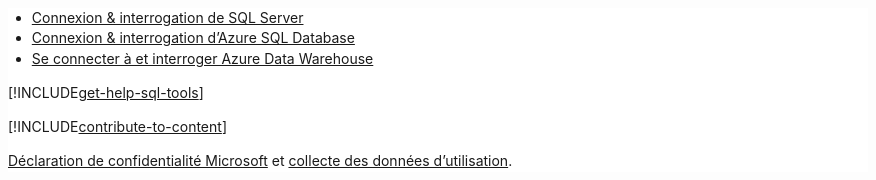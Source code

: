 - [Connexion & interrogation de SQL Server](quickstart-sql-server.md)
- [Connexion & interrogation d’Azure SQL Database](quickstart-sql-database.md)
- [Se connecter à et interroger Azure Data Warehouse](quickstart-sql-dw.md)

[!INCLUDE[get-help-sql-tools](../includes/paragraph-content/get-help-sql-tools.md)]

[!INCLUDE[contribute-to-content](../includes/paragraph-content/contribute-to-content.md)]

[Déclaration de confidentialité Microsoft](https://go.microsoft.com/fwlink/?LinkId=521839) et [collecte des données d’utilisation](usage-data-collection.md).
